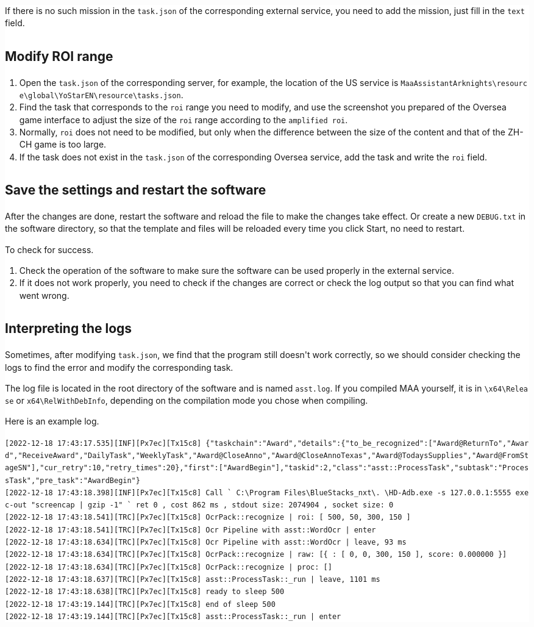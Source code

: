 If there is no such mission in the `task.json` of the corresponding external service, you need to add the mission, just fill in the `text` field.

## Modify ROI range

1. Open the `task.json` of the corresponding server, for example, the location of the US service is `MaaAssistantArknights\resource\global\YoStarEN\resource\tasks.json`.
2. Find the task that corresponds to the `roi` range you need to modify, and use the screenshot you prepared of the Oversea game interface to adjust the size of the `roi` range according to the `amplified roi`.
3. Normally, `roi` does not need to be modified, but only when the difference between the size of the content and that of the ZH-CH game is too large.
4. If the task does not exist in the `task.json` of the corresponding Oversea service, add the task and write the `roi` field.

## Save the settings and restart the software

After the changes are done, restart the software and reload the file to make the changes take effect. Or create a new `DEBUG.txt` in the software directory, so that the template and files will be reloaded every time you click Start, no need to restart.

To check for success.

1. Check the operation of the software to make sure the software can be used properly in the external service.
2. If it does not work properly, you need to check if the changes are correct or check the log output so that you can find what went wrong.

## Interpreting the logs

Sometimes, after modifying `task.json`, we find that the program still doesn't work correctly, so we should consider checking the logs to find the error and modify the corresponding task.

The log file is located in the root directory of the software and is named `asst.log`. If you compiled MAA yourself, it is in `\x64\Release` or `x64\RelWithDebInfo`, depending on the compilation mode you chose when compiling.

Here is an example log.

``` log
[2022-12-18 17:43:17.535][INF][Px7ec][Tx15c8] {"taskchain":"Award","details":{"to_be_recognized":["Award@ReturnTo","Award","ReceiveAward","DailyTask","WeeklyTask","Award@CloseAnno","Award@CloseAnnoTexas","Award@TodaysSupplies","Award@FromStageSN"],"cur_retry":10,"retry_times":20},"first":["AwardBegin"],"taskid":2,"class":"asst::ProcessTask","subtask":"ProcessTask","pre_task":"AwardBegin"}
[2022-12-18 17:43:18.398][INF][Px7ec][Tx15c8] Call ` C:\Program Files\BlueStacks_nxt\. \HD-Adb.exe -s 127.0.0.1:5555 exec-out "screencap | gzip -1" ` ret 0 , cost 862 ms , stdout size: 2074904 , socket size: 0
[2022-12-18 17:43:18.541][TRC][Px7ec][Tx15c8] OcrPack::recognize | roi: [ 500, 50, 300, 150 ]
[2022-12-18 17:43:18.541][TRC][Px7ec][Tx15c8] Ocr Pipeline with asst::WordOcr | enter
[2022-12-18 17:43:18.634][TRC][Px7ec][Tx15c8] Ocr Pipeline with asst::WordOcr | leave, 93 ms
[2022-12-18 17:43:18.634][TRC][Px7ec][Tx15c8] OcrPack::recognize | raw: [{ : [ 0, 0, 300, 150 ], score: 0.000000 }]
[2022-12-18 17:43:18.634][TRC][Px7ec][Tx15c8] OcrPack::recognize | proc: []
[2022-12-18 17:43:18.637][TRC][Px7ec][Tx15c8] asst::ProcessTask::_run | leave, 1101 ms
[2022-12-18 17:43:18.638][TRC][Px7ec][Tx15c8] ready to sleep 500
[2022-12-18 17:43:19.144][TRC][Px7ec][Tx15c8] end of sleep 500
[2022-12-18 17:43:19.144][TRC][Px7ec][Tx15c8] asst::ProcessTask::_run | enter
```
